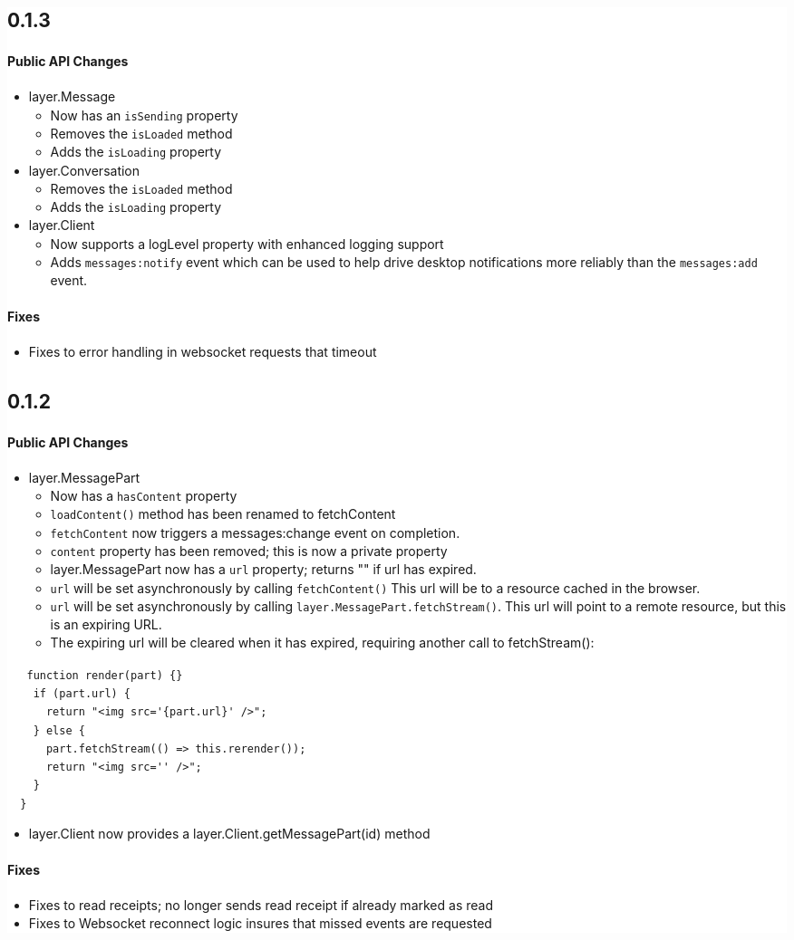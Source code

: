 ## 0.1.3

#### Public API Changes

* layer.Message
  * Now has an `isSending` property
  * Removes the `isLoaded` method
  * Adds the `isLoading` property
* layer.Conversation
  * Removes the `isLoaded` method
  * Adds the `isLoading` property
* layer.Client
  * Now supports a logLevel property with enhanced logging support
  * Adds `messages:notify` event which can be used to help drive desktop notifications more reliably than the `messages:add` event.

#### Fixes

* Fixes to error handling in websocket requests that timeout

## 0.1.2

#### Public API Changes

* layer.MessagePart
   * Now has a `hasContent` property
   * `loadContent()` method has been renamed to fetchContent
   * `fetchContent` now triggers a messages:change event on completion.
   * `content` property has been removed; this is now a private property
   * layer.MessagePart now has a `url` property; returns "" if url has expired.
   * `url` will be set asynchronously by calling `fetchContent()`
     This url will be to a resource cached in the browser.
   * `url` will be set asynchronously by calling `layer.MessagePart.fetchStream()`.
      This url will point to a remote resource, but this is an expiring URL.
   * The expiring url will be cleared when it has expired, requiring another
   call to fetchStream():
```
   function render(part) {}
    if (part.url) {
      return "<img src='{part.url}' />";
    } else {
      part.fetchStream(() => this.rerender());
      return "<img src='' />";
    }
  }
```
* layer.Client now provides a layer.Client.getMessagePart(id) method

#### Fixes

* Fixes to read receipts; no longer sends read receipt if already marked as read
* Fixes to Websocket reconnect logic insures that missed events are requested
